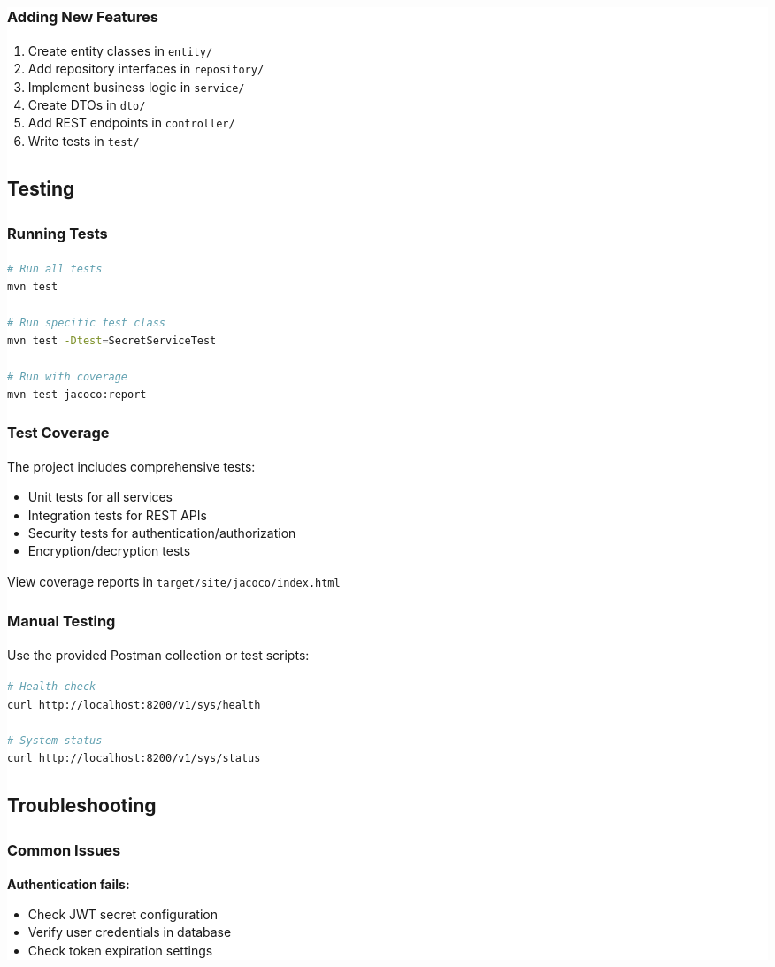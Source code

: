 ### Adding New Features

1. Create entity classes in `entity/`
2. Add repository interfaces in `repository/`
3. Implement business logic in `service/`
4. Create DTOs in `dto/`
5. Add REST endpoints in `controller/`
6. Write tests in `test/`

## Testing

### Running Tests

```bash
# Run all tests
mvn test

# Run specific test class
mvn test -Dtest=SecretServiceTest

# Run with coverage
mvn test jacoco:report
```

### Test Coverage

The project includes comprehensive tests:
- Unit tests for all services
- Integration tests for REST APIs
- Security tests for authentication/authorization
- Encryption/decryption tests

View coverage reports in `target/site/jacoco/index.html`

### Manual Testing

Use the provided Postman collection or test scripts:

```bash
# Health check
curl http://localhost:8200/v1/sys/health

# System status
curl http://localhost:8200/v1/sys/status
```

## Troubleshooting

### Common Issues

**Authentication fails:**
- Check JWT secret configuration
- Verify user credentials in database
- Check token expiration settings

